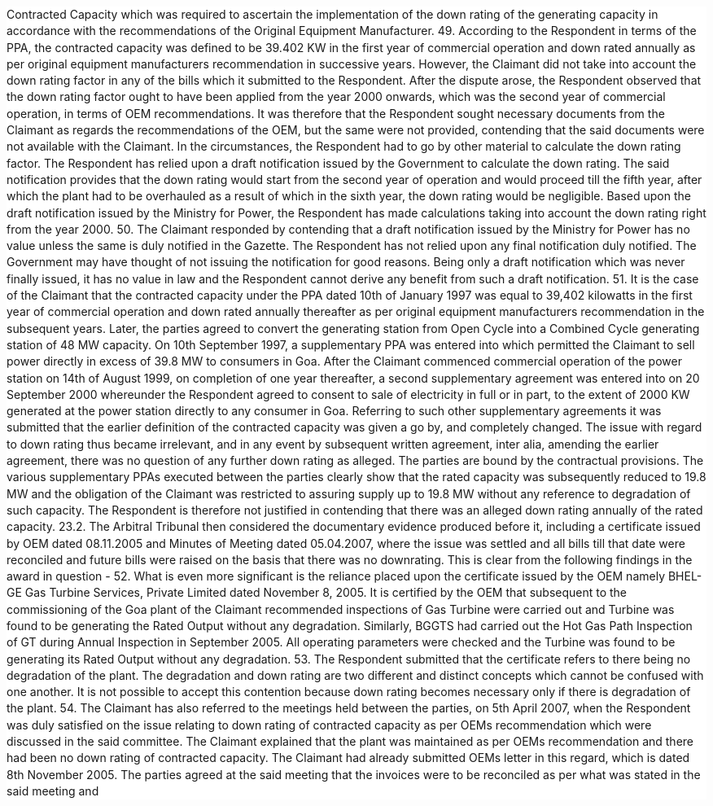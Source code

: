 Contracted Capacity which was required to ascertain the implementation of the down rating of the generating capacity in accordance with the recommendations of the Original Equipment Manufacturer. 49. According to the Respondent in terms of the PPA, the contracted capacity was defined to be 39.402 KW in the first year of commercial operation and down rated annually as per original equipment manufacturers recommendation in successive years. However, the Claimant did not take into account the down rating factor in any of the bills which it submitted to the Respondent. After the dispute arose, the Respondent observed that the down rating factor ought to have been applied from the year 2000 onwards, which was the second year of commercial operation, in terms of OEM recommendations. It was therefore that the Respondent sought necessary documents from the Claimant as regards the recommendations of the OEM, but the same were not provided, contending that the said documents were not available with the Claimant. In the circumstances, the Respondent had to go by other material to calculate the down rating factor. The Respondent has relied upon a draft notification issued by the Government to calculate the down rating. The said notification provides that the down rating would start from the second year of operation and would proceed till the fifth year, after which the plant had to be overhauled as a result of which in the sixth year, the down rating would be negligible. Based upon the draft notification issued by the Ministry for Power, the Respondent has made calculations taking into account the down rating right from the year 2000. 50. The Claimant responded by contending that a draft notification issued by the Ministry for Power has no value unless the same is duly notified in the Gazette. The Respondent has not relied upon any final notification duly notified. The Government may have thought of not issuing the notification for good reasons. Being only a draft notification which was never finally issued, it has no value in law and the Respondent cannot derive any benefit from such a draft notification. 51. It is the case of the Claimant that the contracted capacity under the PPA dated 10th of January 1997 was equal to 39,402 kilowatts in the first year of commercial operation and down rated annually thereafter as per original equipment manufacturers recommendation in the subsequent years. Later, the parties agreed to convert the generating station from Open Cycle into a Combined Cycle generating station of 48 MW capacity. On 10th September 1997, a supplementary PPA was entered into which permitted the Claimant to sell power directly in excess of 39.8 MW to consumers in Goa. After the Claimant commenced commercial operation of the power station on 14th of August 1999, on completion of one year thereafter, a second supplementary agreement was entered into on 20 September 2000 whereunder the Respondent agreed to consent to sale of electricity in full or in part, to the extent of 2000 KW generated at the power station directly to any consumer in Goa. Referring to such other supplementary agreements it was submitted that the earlier definition of the contracted capacity was given a go by, and completely changed. The issue with regard to down rating thus became irrelevant, and in any event by subsequent written agreement, inter alia, amending the earlier agreement, there was no question of any further down rating as alleged. The parties are bound by the contractual provisions. The various supplementary PPAs executed between the parties clearly show that the rated capacity was subsequently reduced to 19.8 MW and the obligation of the Claimant was restricted to assuring supply up to 19.8 MW without any reference to degradation of such capacity. The Respondent is therefore not justified in contending that there was an alleged down rating annually of the rated capacity. 23.2. The Arbitral Tribunal then considered the documentary evidence produced before it, including a certificate issued by OEM dated 08.11.2005 and Minutes of Meeting dated 05.04.2007, where the issue was settled and all bills till that date were reconciled and future bills were raised on the basis that there was no downrating. This is clear from the following findings in the award in question - 52. What is even more significant is the reliance placed upon the certificate issued by the OEM namely BHEL-GE Gas Turbine Services, Private Limited dated November 8, 2005. It is certified by the OEM that subsequent to the commissioning of the Goa plant of the Claimant recommended inspections of Gas Turbine were carried out and Turbine was found to be generating the Rated Output without any degradation. Similarly, BGGTS had carried out the Hot Gas Path Inspection of GT during Annual Inspection in September 2005. All operating parameters were checked and the Turbine was found to be generating its Rated Output without any degradation. 53. The Respondent submitted that the certificate refers to there being no degradation of the plant. The degradation and down rating are two different and distinct concepts which cannot be confused with one another. It is not possible to accept this contention because down rating becomes necessary only if there is degradation of the plant. 54. The Claimant has also referred to the meetings held between the parties, on 5th April 2007, when the Respondent was duly satisfied on the issue relating to down rating of contracted capacity as per OEMs recommendation which were discussed in the said committee. The Claimant explained that the plant was maintained as per OEMs recommendation and there had been no down rating of contracted capacity. The Claimant had already submitted OEMs letter in this regard, which is dated 8th November 2005. The parties agreed at the said meeting that the invoices were to be reconciled as per what was stated in the said meeting and